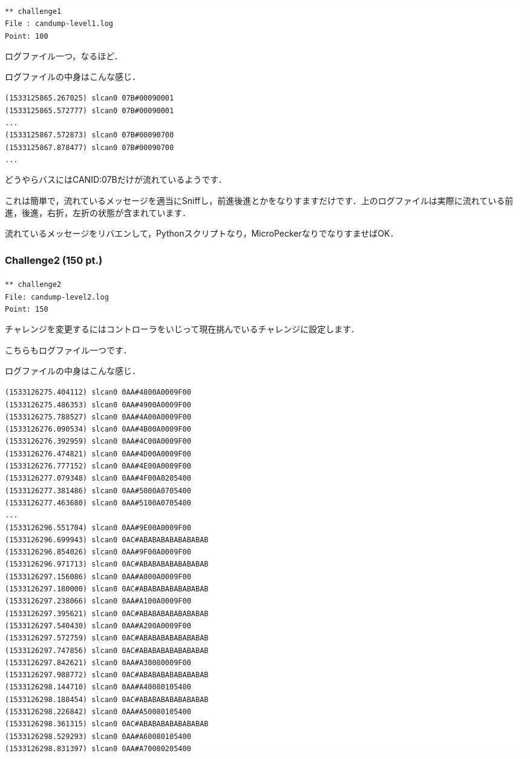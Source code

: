 ```
** challenge1
File : candump-level1.log
Point: 100
```

ログファイル一つ，なるほど．

ログファイルの中身はこんな感じ．
```
(1533125865.267025) slcan0 07B#00090001
(1533125865.572777) slcan0 07B#00090001
...
(1533125867.572873) slcan0 07B#00090700
(1533125867.878477) slcan0 07B#00090700
...
```

どうやらバスにはCANID:07Bだけが流れているようです．

これは簡単で，流れているメッセージを適当にSniffし，前進後進とかをなりすますだけです．上のログファイルは実際に流れている前進，後進，右折，左折の状態が含まれています．

流れているメッセージをリバエンして，Pythonスクリプトなり，MicroPeckerなりでなりすませばOK．

### Challenge2 (150 pt.)

```
** challenge2
File: candump-level2.log
Point: 150
```

チャレンジを変更するにはコントローラをいじって現在挑んでいるチャレンジに設定します．

こちらもログファイル一つです．

ログファイルの中身はこんな感じ．

```
(1533126275.404112) slcan0 0AA#4800A0009F00
(1533126275.486353) slcan0 0AA#4900A0009F00
(1533126275.788527) slcan0 0AA#4A00A0009F00
(1533126276.090534) slcan0 0AA#4B00A0009F00
(1533126276.392959) slcan0 0AA#4C00A0009F00
(1533126276.474821) slcan0 0AA#4D00A0009F00
(1533126276.777152) slcan0 0AA#4E00A0009F00
(1533126277.079348) slcan0 0AA#4F00A0205400
(1533126277.381486) slcan0 0AA#5000A0705400
(1533126277.463680) slcan0 0AA#5100A0705400
...
(1533126296.551704) slcan0 0AA#9E00A0009F00
(1533126296.699943) slcan0 0AC#ABABABABABABABAB
(1533126296.854026) slcan0 0AA#9F00A0009F00
(1533126296.971713) slcan0 0AC#ABABABABABABABAB
(1533126297.156086) slcan0 0AA#A000A0009F00
(1533126297.180000) slcan0 0AC#ABABABABABABABAB
(1533126297.238066) slcan0 0AA#A100A0009F00
(1533126297.395621) slcan0 0AC#ABABABABABABABAB
(1533126297.540430) slcan0 0AA#A200A0009F00
(1533126297.572759) slcan0 0AC#ABABABABABABABAB
(1533126297.747856) slcan0 0AC#ABABABABABABABAB
(1533126297.842621) slcan0 0AA#A30080009F00
(1533126297.988772) slcan0 0AC#ABABABABABABABAB
(1533126298.144710) slcan0 0AA#A40080105400
(1533126298.188454) slcan0 0AC#ABABABABABABABAB
(1533126298.226842) slcan0 0AA#A50080105400
(1533126298.361315) slcan0 0AC#ABABABABABABABAB
(1533126298.529293) slcan0 0AA#A60080105400
(1533126298.831397) slcan0 0AA#A70080205400
```